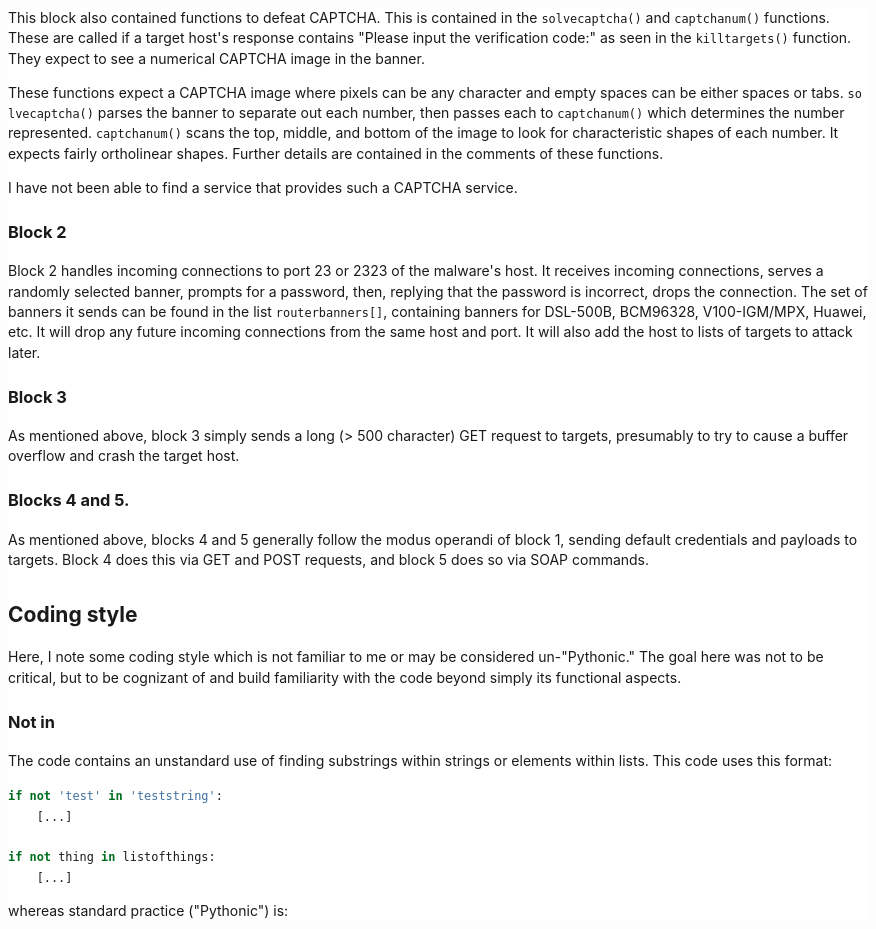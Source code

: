 This block also contained functions to defeat CAPTCHA. This is contained in the `solvecaptcha()` and `captchanum()` functions. These are called if a target host's response contains "Please input the verification code:" as seen in the `killtargets()` function. They expect to see a numerical CAPTCHA image in the banner.

These functions expect a CAPTCHA image where pixels can be any character and empty spaces can be either spaces or tabs. `solvecaptcha()` parses the banner to separate out each number, then passes each to `captchanum()` which determines the number represented. `captchanum()` scans the top, middle, and bottom of the image to look for characteristic shapes of each number. It expects fairly ortholinear shapes. Further details are contained in the comments of these functions.

I have not been able to find a service that provides such a CAPTCHA service.

### Block 2

Block 2 handles incoming connections to port 23 or 2323 of the malware's host. It receives incoming connections, serves a randomly selected banner, prompts for a password, then, replying that the password is incorrect, drops the connection. The set of banners it sends can be found in the list `routerbanners[]`, containing banners for DSL-500B, BCM96328, V100-IGM/MPX, Huawei, etc. It will drop any future incoming connections from the same host and port. It will also add the host to lists of targets to attack later. 

### Block 3

As mentioned above, block 3 simply sends a long (> 500 character) GET request to targets, presumably to try to cause a buffer overflow and crash the target host.

### Blocks 4 and 5.

As mentioned above, blocks 4 and 5 generally follow the modus operandi of block 1, sending default credentials and payloads to targets. Block 4 does this via GET and POST requests, and block 5 does so via SOAP commands.

## Coding style

Here, I note some coding style which is not familiar to me or may be considered un-"Pythonic." The goal here was not to be critical, but to be cognizant of and build familiarity with the code beyond simply its functional aspects.

### Not in

The code contains an unstandard use of finding substrings within strings or elements within lists. This code uses this format:

```python
if not 'test' in 'teststring':
    [...]

if not thing in listofthings:
    [...]
```

whereas standard practice ("Pythonic") is:
